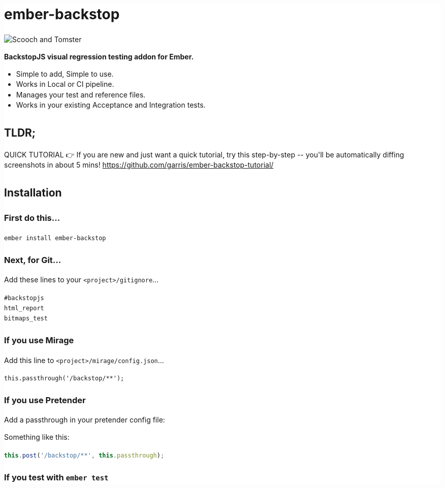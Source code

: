 # ember-backstop

![Scooch and Tomster](https://github.com/garris/BackstopJS/blob/master/assets/scoochAndTomster.png?raw=true)

**BackstopJS visual regression testing addon for Ember.**

- Simple to add, Simple to use.
- Works in Local or CI pipeline.
- Manages your test and reference files.
- Works in your existing Acceptance and Integration tests.

## TLDR;

QUICK TUTORIAL 👉 If you are new and just want a quick tutorial, try this step-by-step -- you'll be automatically diffing screenshots in about 5 mins!
https://github.com/garris/ember-backstop-tutorial/

## Installation

### First do this...

```
ember install ember-backstop
```

### Next, for Git...

Add these lines to your `<project>/gitignore`...

```
#backstopjs
html_report
bitmaps_test
```

### If you use Mirage

Add this line to `<project>/mirage/config.json`...

```
this.passthrough('/backstop/**');
```

### If you use Pretender

Add a passthrough in your pretender config file:

Something like this:

```js
this.post('/backstop/**', this.passthrough);
```

### If you test with `ember test`
